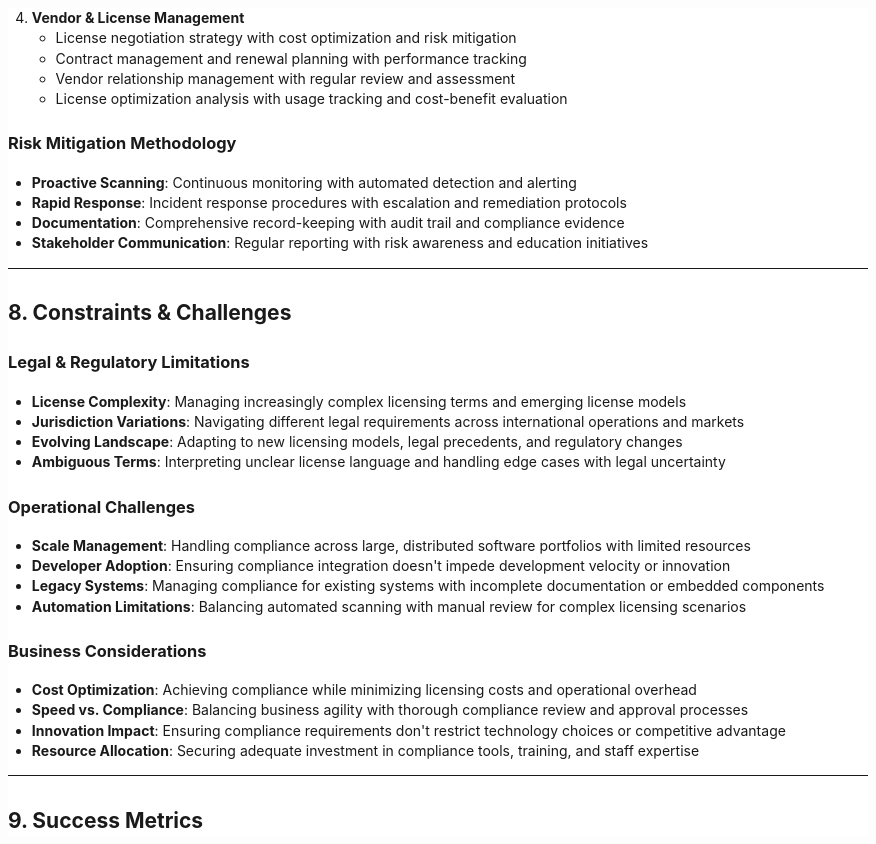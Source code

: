 4. **Vendor & License Management**
   - License negotiation strategy with cost optimization and risk mitigation
   - Contract management and renewal planning with performance tracking
   - Vendor relationship management with regular review and assessment
   - License optimization analysis with usage tracking and cost-benefit evaluation

### Risk Mitigation Methodology

- **Proactive Scanning**: Continuous monitoring with automated detection and alerting
- **Rapid Response**: Incident response procedures with escalation and remediation protocols
- **Documentation**: Comprehensive record-keeping with audit trail and compliance evidence
- **Stakeholder Communication**: Regular reporting with risk awareness and education initiatives

---

## 8. Constraints & Challenges

### Legal & Regulatory Limitations

- **License Complexity**: Managing increasingly complex licensing terms and emerging license models
- **Jurisdiction Variations**: Navigating different legal requirements across international operations and markets
- **Evolving Landscape**: Adapting to new licensing models, legal precedents, and regulatory changes
- **Ambiguous Terms**: Interpreting unclear license language and handling edge cases with legal uncertainty

### Operational Challenges

- **Scale Management**: Handling compliance across large, distributed software portfolios with limited resources
- **Developer Adoption**: Ensuring compliance integration doesn't impede development velocity or innovation
- **Legacy Systems**: Managing compliance for existing systems with incomplete documentation or embedded components
- **Automation Limitations**: Balancing automated scanning with manual review for complex licensing scenarios

### Business Considerations

- **Cost Optimization**: Achieving compliance while minimizing licensing costs and operational overhead
- **Speed vs. Compliance**: Balancing business agility with thorough compliance review and approval processes
- **Innovation Impact**: Ensuring compliance requirements don't restrict technology choices or competitive advantage
- **Resource Allocation**: Securing adequate investment in compliance tools, training, and staff expertise

---

## 9. Success Metrics

